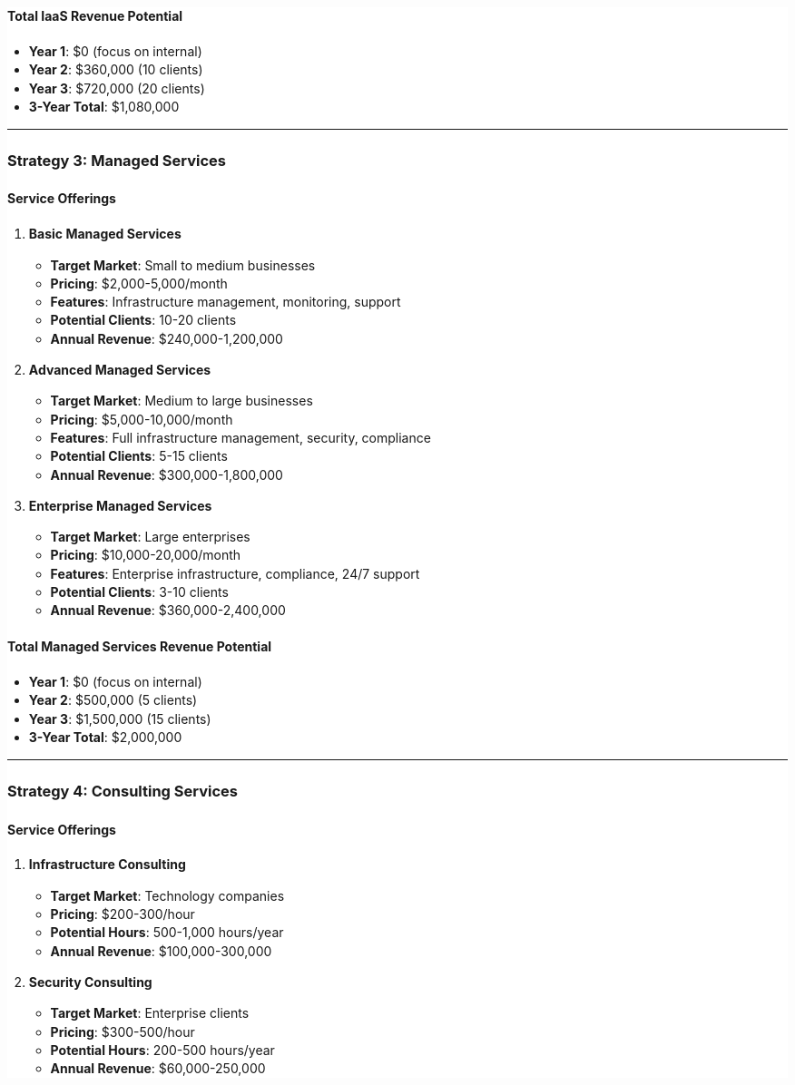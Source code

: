 #### **Total IaaS Revenue Potential**
- **Year 1**: $0 (focus on internal)
- **Year 2**: $360,000 (10 clients)
- **Year 3**: $720,000 (20 clients)
- **3-Year Total**: $1,080,000

---

### **Strategy 3: Managed Services**

#### **Service Offerings**
1. **Basic Managed Services**
   - **Target Market**: Small to medium businesses
   - **Pricing**: $2,000-5,000/month
   - **Features**: Infrastructure management, monitoring, support
   - **Potential Clients**: 10-20 clients
   - **Annual Revenue**: $240,000-1,200,000

2. **Advanced Managed Services**
   - **Target Market**: Medium to large businesses
   - **Pricing**: $5,000-10,000/month
   - **Features**: Full infrastructure management, security, compliance
   - **Potential Clients**: 5-15 clients
   - **Annual Revenue**: $300,000-1,800,000

3. **Enterprise Managed Services**
   - **Target Market**: Large enterprises
   - **Pricing**: $10,000-20,000/month
   - **Features**: Enterprise infrastructure, compliance, 24/7 support
   - **Potential Clients**: 3-10 clients
   - **Annual Revenue**: $360,000-2,400,000

#### **Total Managed Services Revenue Potential**
- **Year 1**: $0 (focus on internal)
- **Year 2**: $500,000 (5 clients)
- **Year 3**: $1,500,000 (15 clients)
- **3-Year Total**: $2,000,000

---

### **Strategy 4: Consulting Services**

#### **Service Offerings**
1. **Infrastructure Consulting**
   - **Target Market**: Technology companies
   - **Pricing**: $200-300/hour
   - **Potential Hours**: 500-1,000 hours/year
   - **Annual Revenue**: $100,000-300,000

2. **Security Consulting**
   - **Target Market**: Enterprise clients
   - **Pricing**: $300-500/hour
   - **Potential Hours**: 200-500 hours/year
   - **Annual Revenue**: $60,000-250,000
